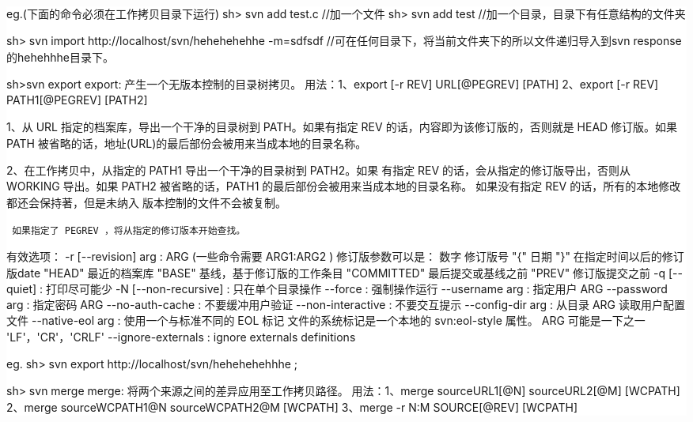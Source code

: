    eg.(下面的命令必须在工作拷贝目录下运行)
   sh> svn add test.c //加一个文件
   sh> svn add test //加一个目录，目录下有任意结构的文件夹

sh> svn import http://localhost/svn/hehehehehhe -m=sdfsdf   //可在任何目录下，将当前文件夹下的所以文件递归导入到svn response 的hehehhhe目录下。

sh>svn export
export: 产生一个无版本控制的目录树拷贝。
用法：1、export [-r REV] URL[@PEGREV] [PATH]
       2、export [-r REV] PATH1[@PEGREV] [PATH2]

   1、从 URL 指定的档案库，导出一个干净的目录树到 PATH。如果有指定
     REV 的话，内容即为该修订版的，否则就是 HEAD 修订版。如果 PATH
     被省略的话，地址(URL)的最后部份会被用来当成本地的目录名称。

   2、在工作拷贝中，从指定的 PATH1 导出一个干净的目录树到 PATH2。如果
     有指定 REV 的话，会从指定的修订版导出，否则从 WORKING 导出。如果
     PATH2 被省略的话，PATH1 的最后部份会被用来当成本地的目录名称。
     如果没有指定 REV 的话，所有的本地修改都还会保持著，但是未纳入
     版本控制的文件不会被复制。

     如果指定了 PEGREV ，将从指定的修订版本开始查找。


有效选项：
   -r [--revision] arg       : ARG (一些命令需要 ARG1:ARG2 )
                             修订版参数可以是：
                                 数字       修订版号
                                 "{" 日期 "}" 在指定时间以后的修订版date
                                 "HEAD"       最近的档案库
                                 "BASE"       基线，基于修订版的工作条目
                                 "COMMITTED"   最后提交或基线之前
                                 "PREV"       修订版提交之前
   -q [--quiet]             : 打印尽可能少
   -N [--non-recursive]     : 只在单个目录操作
   --force                   : 强制操作运行
   --username arg           : 指定用户 ARG
   --password arg           : 指定密码 ARG
   --no-auth-cache           : 不要缓冲用户验证
   --non-interactive         : 不要交互提示
   --config-dir arg         : 从目录 ARG 读取用户配置文件
   --native-eol arg         : 使用一个与标准不同的 EOL 标记
                             文件的系统标记是一个本地的 svn:eol-style 属性。
                             ARG 可能是一下之一 'LF'，'CR'，'CRLF'
   --ignore-externals       : ignore externals definitions

   eg.
   sh> svn export http://localhost/svn/hehehehehhhe ;

sh> svn merge
merge: 将两个来源之间的差异应用至工作拷贝路径。
用法：1、merge sourceURL1[@N] sourceURL2[@M] [WCPATH]
       2、merge sourceWCPATH1@N sourceWCPATH2@M [WCPATH]
       3、merge -r N:M SOURCE[@REV] [WCPATH]
